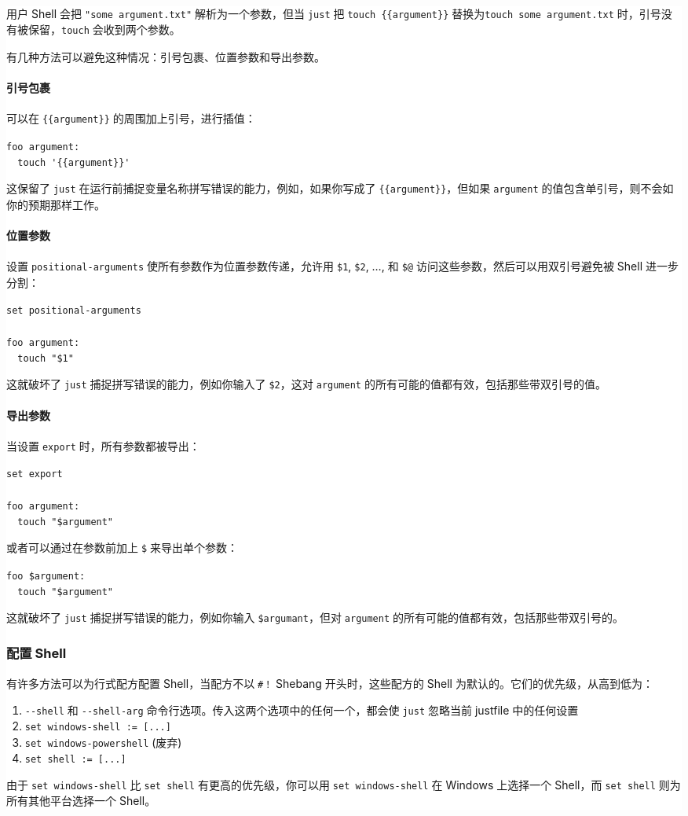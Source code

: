用户 Shell 会把 `"some argument.txt"` 解析为一个参数，但当 `just` 把 `touch {{argument}}` 替换为`touch some argument.txt` 时，引号没有被保留，`touch` 会收到两个参数。

有几种方法可以避免这种情况：引号包裹、位置参数和导出参数。

#### 引号包裹

可以在 `{{argument}}` 的周围加上引号，进行插值：

```just
foo argument:
  touch '{{argument}}'
```

这保留了 `just` 在运行前捕捉变量名称拼写错误的能力，例如，如果你写成了 `{{argument}}`，但如果 `argument` 的值包含单引号，则不会如你的预期那样工作。

#### 位置参数

设置 `positional-arguments` 使所有参数作为位置参数传递，允许用 `$1`, `$2`, …, 和 `$@` 访问这些参数，然后可以用双引号避免被 Shell 进一步分割：

```just
set positional-arguments

foo argument:
  touch "$1"
```

这就破坏了 `just` 捕捉拼写错误的能力，例如你输入了 `$2`，这对 `argument` 的所有可能的值都有效，包括那些带双引号的值。

#### 导出参数

当设置 `export` 时，所有参数都被导出：

```just
set export

foo argument:
  touch "$argument"
```

或者可以通过在参数前加上 `$` 来导出单个参数：

```just
foo $argument:
  touch "$argument"
```

这就破坏了 `just` 捕捉拼写错误的能力，例如你输入 `$argumant`，但对 `argument` 的所有可能的值都有效，包括那些带双引号的。

### 配置 Shell

有许多方法可以为行式配方配置 Shell，当配方不以 `#！` Shebang 开头时，这些配方的 Shell 为默认的。它们的优先级，从高到低为：

1. `--shell` 和 `--shell-arg` 命令行选项。传入这两个选项中的任何一个，都会使 `just` 忽略当前 justfile 中的任何设置
2. `set windows-shell := [...]`
3. `set windows-powershell` (废弃)
4. `set shell := [...]`

由于 `set windows-shell` 比 `set shell` 有更高的优先级，你可以用 `set windows-shell` 在 Windows 上选择一个 Shell，而 `set shell` 则为所有其他平台选择一个 Shell。
